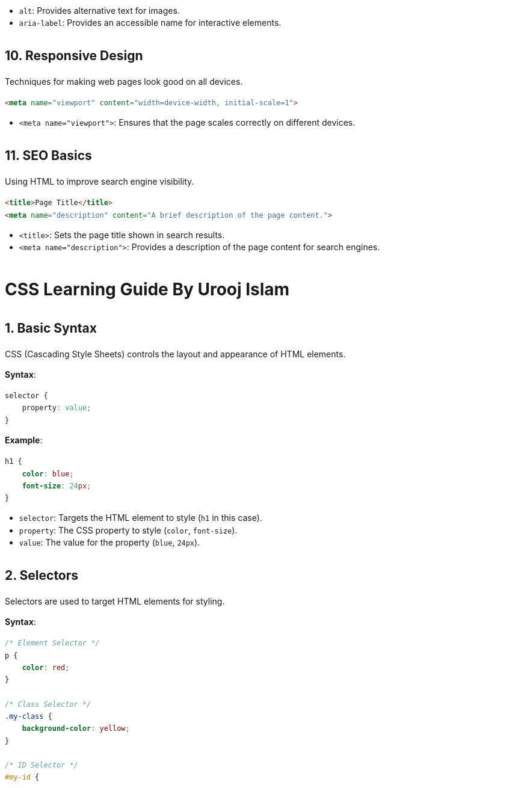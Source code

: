 - `alt`: Provides alternative text for images.
- `aria-label`: Provides an accessible name for interactive elements.

## 10. Responsive Design
Techniques for making web pages look good on all devices.

```html
<meta name="viewport" content="width=device-width, initial-scale=1">
```

- `<meta name="viewport">`: Ensures that the page scales correctly on different devices.

## 11. SEO Basics
Using HTML to improve search engine visibility.

```html
<title>Page Title</title>
<meta name="description" content="A brief description of the page content.">
```

- `<title>`: Sets the page title shown in search results.
- `<meta name="description">`: Provides a description of the page content for search engines.
  


# CSS Learning Guide  By Urooj Islam

## 1. Basic Syntax
CSS (Cascading Style Sheets) controls the layout and appearance of HTML elements.

**Syntax**:
```css
selector {
    property: value;
}
```

**Example**:
```css
h1 {
    color: blue;
    font-size: 24px;
}
```

- `selector`: Targets the HTML element to style (`h1` in this case).
- `property`: The CSS property to style (`color`, `font-size`).
- `value`: The value for the property (`blue`, `24px`).

## 2. Selectors
Selectors are used to target HTML elements for styling.

**Syntax**:
```css
/* Element Selector */
p {
    color: red;
}

/* Class Selector */
.my-class {
    background-color: yellow;
}

/* ID Selector */
#my-id {
```